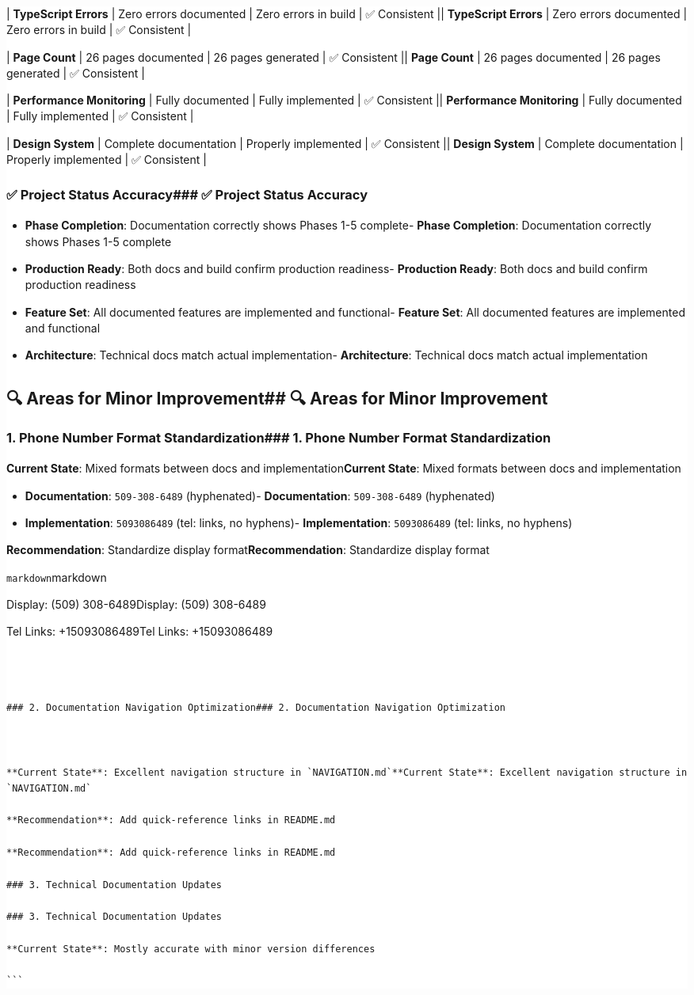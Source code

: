 | **TypeScript Errors** | Zero errors documented | Zero errors in build | ✅ Consistent || **TypeScript Errors** | Zero errors documented | Zero errors in build | ✅ Consistent |

| **Page Count** | 26 pages documented | 26 pages generated | ✅ Consistent || **Page Count** | 26 pages documented | 26 pages generated | ✅ Consistent |

| **Performance Monitoring** | Fully documented | Fully implemented | ✅ Consistent || **Performance Monitoring** | Fully documented | Fully implemented | ✅ Consistent |

| **Design System** | Complete documentation | Properly implemented | ✅ Consistent || **Design System** | Complete documentation | Properly implemented | ✅ Consistent |

### ✅ Project Status Accuracy### ✅ Project Status Accuracy

- **Phase Completion**: Documentation correctly shows Phases 1-5 complete- **Phase Completion**: Documentation correctly shows Phases 1-5 complete

- **Production Ready**: Both docs and build confirm production readiness- **Production Ready**: Both docs and build confirm production readiness

- **Feature Set**: All documented features are implemented and functional- **Feature Set**: All documented features are implemented and functional

- **Architecture**: Technical docs match actual implementation- **Architecture**: Technical docs match actual implementation

## 🔍 Areas for Minor Improvement## 🔍 Areas for Minor Improvement

### 1. Phone Number Format Standardization### 1. Phone Number Format Standardization

**Current State**: Mixed formats between docs and implementation**Current State**: Mixed formats between docs and implementation

- **Documentation**: `509-308-6489` (hyphenated)- **Documentation**: `509-308-6489` (hyphenated)

- **Implementation**: `5093086489` (tel: links, no hyphens)- **Implementation**: `5093086489` (tel: links, no hyphens)

**Recommendation**: Standardize display format**Recommendation**: Standardize display format

```markdown```markdown

Display: (509) 308-6489Display: (509) 308-6489

Tel Links: +15093086489Tel Links: +15093086489

``````text



### 2. Documentation Navigation Optimization### 2. Documentation Navigation Optimization



**Current State**: Excellent navigation structure in `NAVIGATION.md`**Current State**: Excellent navigation structure in `NAVIGATION.md`

**Recommendation**: Add quick-reference links in README.md

**Recommendation**: Add quick-reference links in README.md

### 3. Technical Documentation Updates

### 3. Technical Documentation Updates

**Current State**: Mostly accurate with minor version differences

```